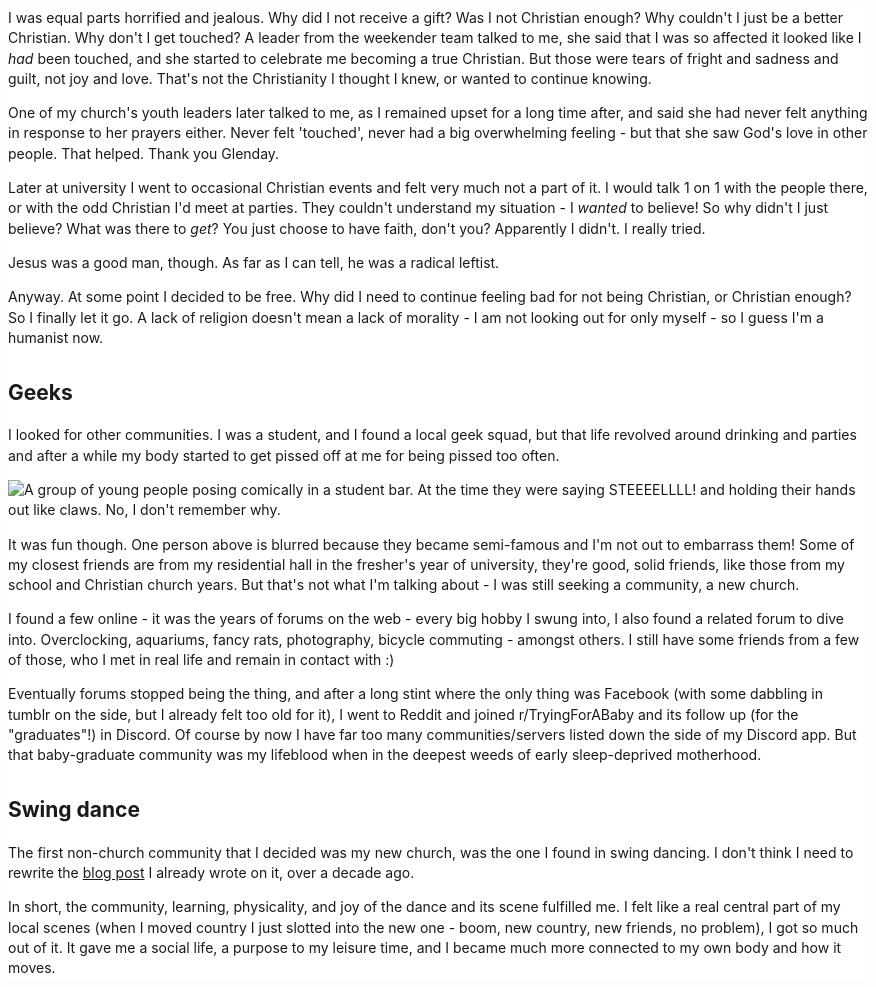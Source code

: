 I was equal parts horrified and jealous. Why did I not receive a gift? Was I not Christian enough? Why couldn't I just be a better Christian. Why don't I get touched? A leader from the weekender team talked to me, she said that I was so affected it looked like I *had* been touched, and she started to celebrate me becoming a true Christian. But those were tears of fright and sadness and guilt, not joy and love. That's not the Christianity I thought I knew, or wanted to continue knowing.

One of my church's youth leaders later talked to me, as I remained upset for a long time after, and said she had never felt anything in response to her prayers either. Never felt 'touched', never had a big overwhelming feeling - but that she saw God's love in other people. That helped. Thank you Glenday.

Later at university I went to occasional Christian events and felt very much not a part of it. I would talk 1 on 1 with the people there, or with the odd Christian I'd meet at parties. They couldn't understand my situation - I *wanted* to believe! So why didn't I just believe? What was there to *get*? You just choose to have faith, don't you? Apparently I didn't. I really tried.

Jesus was a good man, though. As far as I can tell, he was a radical leftist.

Anyway. At some point I decided to be free. Why did I need to continue feeling bad for not being Christian, or Christian enough? So I finally let it go. A lack of religion doesn't mean a lack of morality - I am not looking out for only myself - so I guess I'm a humanist now.

## Geeks

I looked for other communities. I was a student, and I found a local geek squad, but that life revolved around drinking and parties and after a while my body started to get pissed off at me for being pissed too often.

![A group of young people posing comically in a student bar. At the time they were saying STEEEELLLL! and holding their hands out like claws. No, I don't remember why.](/images/blog/steeeel.jpg)

It was fun though. One person above is blurred because they became semi-famous and I'm not out to embarrass them! Some of my closest friends are from my residential hall in the fresher's year of university, they're good, solid friends, like those from my school and Christian church years. But that's not what I'm talking about - I was still seeking a community, a new church.

I found a few online - it was the years of forums on the web - every big hobby I swung into, I also found a related forum to dive into. Overclocking, aquariums, fancy rats, photography, bicycle commuting - amongst others. I still have some friends from a few of those, who I met in real life and remain in contact with :)

Eventually forums stopped being the thing, and after a long stint where the only thing was Facebook (with some dabbling in tumblr on the side, but I already felt too old for it), I went to Reddit and joined r/TryingForABaby and its follow up (for the "graduates"!) in Discord. Of course by now I have far too many communities/servers listed down the side of my Discord app. But that baby-graduate community was my lifeblood when in the deepest weeds of early sleep-deprived motherhood.

## Swing dance

The first non-church community that I decided was my new church, was the one I found in swing dancing. I don't think I need to rewrite the [blog post](/blog/dance) I already wrote on it, over a decade ago.

In short, the community, learning, physicality, and joy of the dance and its scene fulfilled me. I felt like a real central part of my local scenes (when I moved country I just slotted into the new one - boom, new country, new friends, no problem), I got so much out of it. It gave me a social life, a purpose to my leisure time, and I became much more connected to my own body and how it moves.
